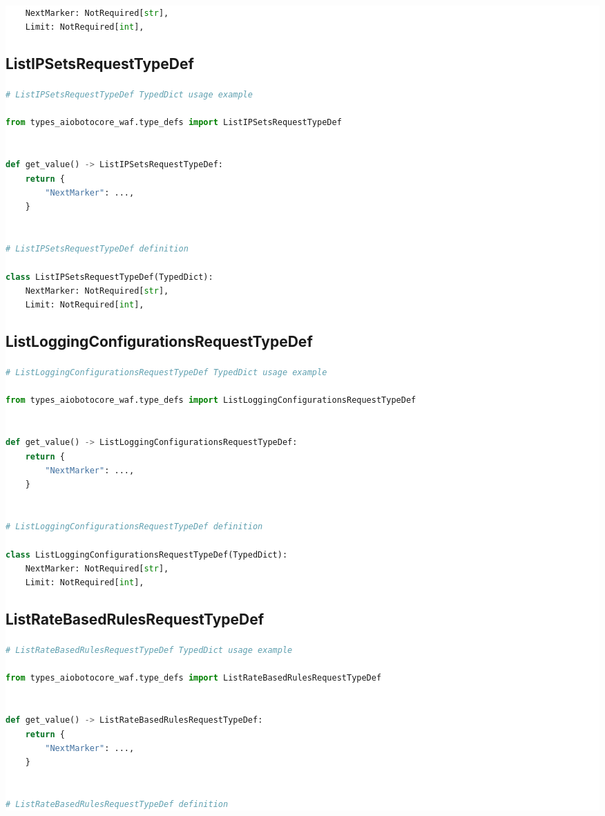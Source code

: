 ```python
    NextMarker: NotRequired[str],
    Limit: NotRequired[int],
```


## ListIPSetsRequestTypeDef

```python
# ListIPSetsRequestTypeDef TypedDict usage example

from types_aiobotocore_waf.type_defs import ListIPSetsRequestTypeDef


def get_value() -> ListIPSetsRequestTypeDef:
    return {
        "NextMarker": ...,
    }


# ListIPSetsRequestTypeDef definition

class ListIPSetsRequestTypeDef(TypedDict):
    NextMarker: NotRequired[str],
    Limit: NotRequired[int],
```


## ListLoggingConfigurationsRequestTypeDef

```python
# ListLoggingConfigurationsRequestTypeDef TypedDict usage example

from types_aiobotocore_waf.type_defs import ListLoggingConfigurationsRequestTypeDef


def get_value() -> ListLoggingConfigurationsRequestTypeDef:
    return {
        "NextMarker": ...,
    }


# ListLoggingConfigurationsRequestTypeDef definition

class ListLoggingConfigurationsRequestTypeDef(TypedDict):
    NextMarker: NotRequired[str],
    Limit: NotRequired[int],
```


## ListRateBasedRulesRequestTypeDef

```python
# ListRateBasedRulesRequestTypeDef TypedDict usage example

from types_aiobotocore_waf.type_defs import ListRateBasedRulesRequestTypeDef


def get_value() -> ListRateBasedRulesRequestTypeDef:
    return {
        "NextMarker": ...,
    }


# ListRateBasedRulesRequestTypeDef definition

```